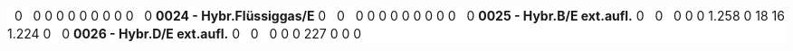 <td width="47">&nbsp;</td>
<td width="13">0</td>
<td width="47">&nbsp;</td>
<td width="13">0</td>
<td width="57">0</td>
<td width="54">0</td>
<td width="80">0</td>
<td width="78">0</td>
<td width="77">0</td>
<td width="72">0</td>
<td width="76">0</td>
<td width="86">0</td>
<td width="132">&nbsp;</td>
<td width="18">0</td>
</tr>
<tr>
<td width="234"><strong>0024 - Hybr.Flüssiggas/E</strong></td>
<td width="96">0</td>
<td width="47">&nbsp;</td>
<td width="13">0</td>
<td width="47">&nbsp;</td>
<td width="13">0</td>
<td width="57">0</td>
<td width="54">0</td>
<td width="80">0</td>
<td width="78">0</td>
<td width="77">0</td>
<td width="72">0</td>
<td width="76">0</td>
<td width="86">0</td>
<td width="132">&nbsp;</td>
<td width="18">0</td>
</tr>
<tr>
<td width="234"><strong>0025 - Hybr.B/E ext.aufl.</strong></td>
<td width="96">0</td>
<td width="47">&nbsp;</td>
<td width="13">0</td>
<td width="47">&nbsp;</td>
<td width="13">0</td>
<td width="57">0</td>
<td width="54">0</td>
<td width="80">1.258</td>
<td width="78">0</td>
<td width="77">18</td>
<td width="72">16</td>
<td width="76">1.224</td>
<td width="86">0</td>
<td width="132">&nbsp;</td>
<td width="18">0</td>
</tr>
<tr>
<td width="234"><strong>0026 - Hybr.D/E ext.aufl.</strong></td>
<td width="96">0</td>
<td width="47">&nbsp;</td>
<td width="13">0</td>
<td width="47">&nbsp;</td>
<td width="13">0</td>
<td width="57">0</td>
<td width="54">0</td>
<td width="80">227</td>
<td width="78">0</td>
<td width="77">0</td>
<td width="72">0</td>